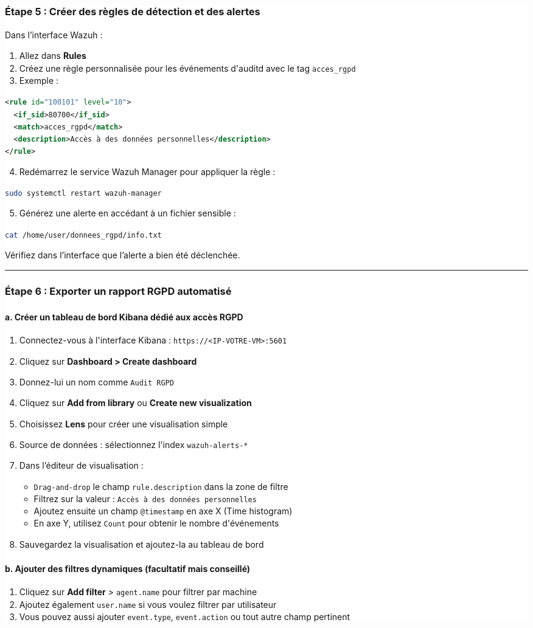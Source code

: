 ### Étape 5 : Créer des règles de détection et des alertes

Dans l’interface Wazuh :

1. Allez dans **Rules**
2. Créez une règle personnalisée pour les événements d'auditd avec le tag `acces_rgpd`
3. Exemple :

```xml
<rule id="100101" level="10">
  <if_sid>80700</if_sid>
  <match>acces_rgpd</match>
  <description>Accès à des données personnelles</description>
</rule>
```

4. Redémarrez le service Wazuh Manager pour appliquer la règle :

```bash
sudo systemctl restart wazuh-manager
```

5. Générez une alerte en accédant à un fichier sensible :

```bash
cat /home/user/donnees_rgpd/info.txt
```

Vérifiez dans l’interface que l’alerte a bien été déclenchée.

---

### Étape 6 : Exporter un rapport RGPD automatisé

#### a. Créer un tableau de bord Kibana dédié aux accès RGPD

1. Connectez-vous à l'interface Kibana : `https://<IP-VOTRE-VM>:5601`
2. Cliquez sur **Dashboard > Create dashboard**
3. Donnez-lui un nom comme `Audit RGPD`
4. Cliquez sur **Add from library** ou **Create new visualization**
5. Choisissez **Lens** pour créer une visualisation simple
6. Source de données : sélectionnez l'index `wazuh-alerts-*`
7. Dans l’éditeur de visualisation :

   * `Drag-and-drop` le champ `rule.description` dans la zone de filtre
   * Filtrez sur la valeur : `Accès à des données personnelles`
   * Ajoutez ensuite un champ `@timestamp` en axe X (Time histogram)
   * En axe Y, utilisez `Count` pour obtenir le nombre d'événements
8. Sauvegardez la visualisation et ajoutez-la au tableau de bord

#### b. Ajouter des filtres dynamiques (facultatif mais conseillé)

1. Cliquez sur **Add filter** > `agent.name` pour filtrer par machine
2. Ajoutez également `user.name` si vous voulez filtrer par utilisateur
3. Vous pouvez aussi ajouter `event.type`, `event.action` ou tout autre champ pertinent
